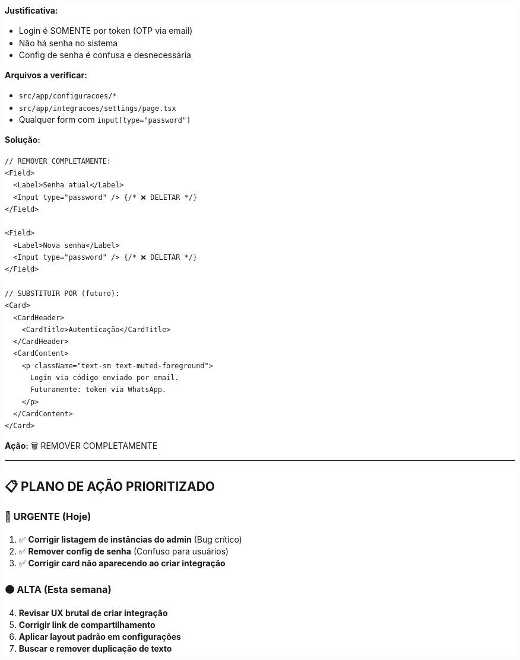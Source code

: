 **Justificativa:**
- Login é SOMENTE por token (OTP via email)
- Não há senha no sistema
- Config de senha é confusa e desnecessária

**Arquivos a verificar:**
- `src/app/configuracoes/*`
- `src/app/integracoes/settings/page.tsx`
- Qualquer form com `input[type="password"]`

**Solução:**
```tsx
// REMOVER COMPLETAMENTE:
<Field>
  <Label>Senha atual</Label>
  <Input type="password" /> {/* ❌ DELETAR */}
</Field>

<Field>
  <Label>Nova senha</Label>
  <Input type="password" /> {/* ❌ DELETAR */}
</Field>

// SUBSTITUIR POR (futuro):
<Card>
  <CardHeader>
    <CardTitle>Autenticação</CardTitle>
  </CardHeader>
  <CardContent>
    <p className="text-sm text-muted-foreground">
      Login via código enviado por email.
      Futuramente: token via WhatsApp.
    </p>
  </CardContent>
</Card>
```

**Ação:** 🗑️ REMOVER COMPLETAMENTE

---

## 📋 PLANO DE AÇÃO PRIORITIZADO

### 🔴 URGENTE (Hoje)
1. ✅ **Corrigir listagem de instâncias do admin** (Bug crítico)
2. ✅ **Remover config de senha** (Confuso para usuários)
3. ✅ **Corrigir card não aparecendo ao criar integração**

### 🟠 ALTA (Esta semana)
4. **Revisar UX brutal de criar integração**
5. **Corrigir link de compartilhamento**
6. **Aplicar layout padrão em configurações**
7. **Buscar e remover duplicação de texto**
